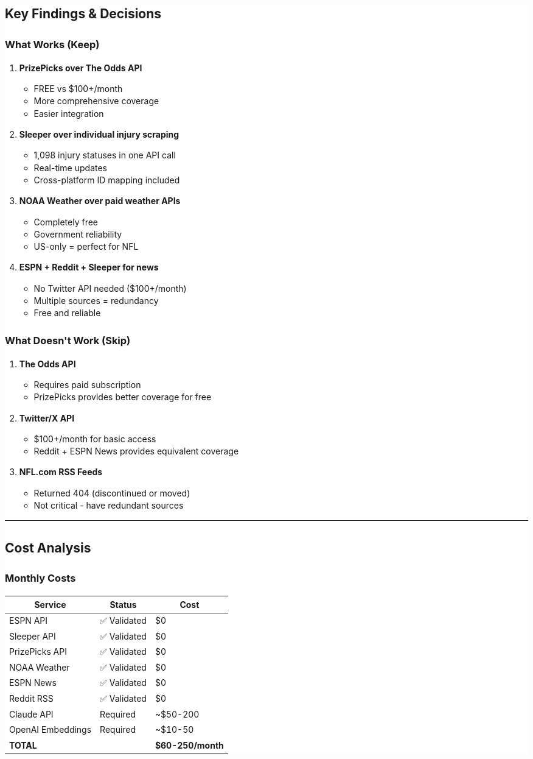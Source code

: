 
## Key Findings & Decisions

### What Works (Keep)

1. **PrizePicks over The Odds API**
   - FREE vs $100+/month
   - More comprehensive coverage
   - Easier integration

2. **Sleeper over individual injury scraping**
   - 1,098 injury statuses in one API call
   - Real-time updates
   - Cross-platform ID mapping included

3. **NOAA Weather over paid weather APIs**
   - Completely free
   - Government reliability
   - US-only = perfect for NFL

4. **ESPN + Reddit + Sleeper for news**
   - No Twitter API needed ($100+/month)
   - Multiple sources = redundancy
   - Free and reliable

### What Doesn't Work (Skip)

1. **The Odds API**
   - Requires paid subscription
   - PrizePicks provides better coverage for free

2. **Twitter/X API**
   - $100+/month for basic access
   - Reddit + ESPN News provides equivalent coverage

3. **NFL.com RSS Feeds**
   - Returned 404 (discontinued or moved)
   - Not critical - have redundant sources

---

## Cost Analysis

### Monthly Costs

| Service | Status | Cost |
|---------|--------|------|
| ESPN API | ✅ Validated | $0 |
| Sleeper API | ✅ Validated | $0 |
| PrizePicks API | ✅ Validated | $0 |
| NOAA Weather | ✅ Validated | $0 |
| ESPN News | ✅ Validated | $0 |
| Reddit RSS | ✅ Validated | $0 |
| Claude API | Required | ~$50-200 |
| OpenAI Embeddings | Required | ~$10-50 |
| **TOTAL** | | **$60-250/month** |
